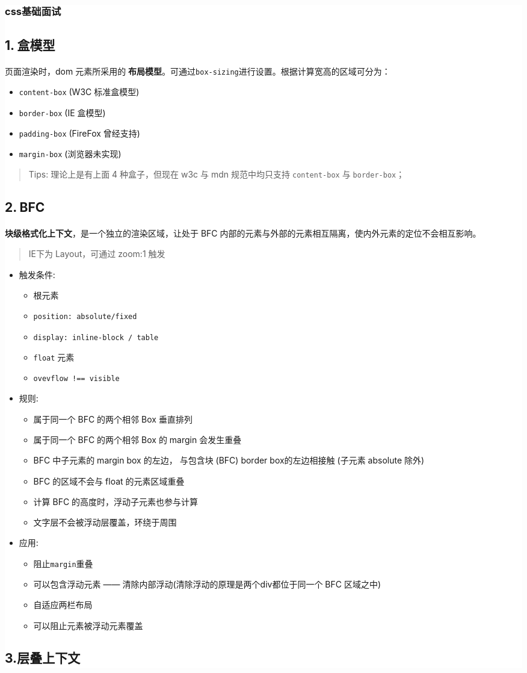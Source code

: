 ### css基础面试

**1. 盒模型**
---

页面渲染时，dom 元素所采用的 **布局模型**。可通过`box-sizing`进行设置。根据计算宽高的区域可分为：

* `content-box` (W3C 标准盒模型)

* `border-box` (IE 盒模型)

* `padding-box` (FireFox 曾经支持)

* `margin-box` (浏览器未实现)

> Tips: 理论上是有上面 4 种盒子，但现在 w3c 与 mdn 规范中均只支持 `content-box` 与 `border-box`；

**2. BFC**
---

**块级格式化上下文**，是一个独立的渲染区域，让处于 BFC 内部的元素与外部的元素相互隔离，使内外元素的定位不会相互影响。

> IE下为 Layout，可通过 zoom:1 触发

* 触发条件:

    * 根元素
    
    * `position: absolute/fixed`
    
    * `display: inline-block / table`
    
    * `float` 元素
    
    * `ovevflow !== visible`

* 规则:
    
    * 属于同一个 BFC 的两个相邻 Box 垂直排列
    
    * 属于同一个 BFC 的两个相邻 Box 的 margin 会发生重叠
    
    * BFC 中子元素的 margin box 的左边， 与包含块 (BFC) border box的左边相接触 (子元素 absolute 除外)
    
    * BFC 的区域不会与 float 的元素区域重叠
    
    * 计算 BFC 的高度时，浮动子元素也参与计算
    
    * 文字层不会被浮动层覆盖，环绕于周围

* 应用:

    * 阻止`margin`重叠
    
    * 可以包含浮动元素 —— 清除内部浮动(清除浮动的原理是两个div都位于同一个 BFC 区域之中)
    
    * 自适应两栏布局
    
    * 可以阻止元素被浮动元素覆盖

**3.层叠上下文**
---
